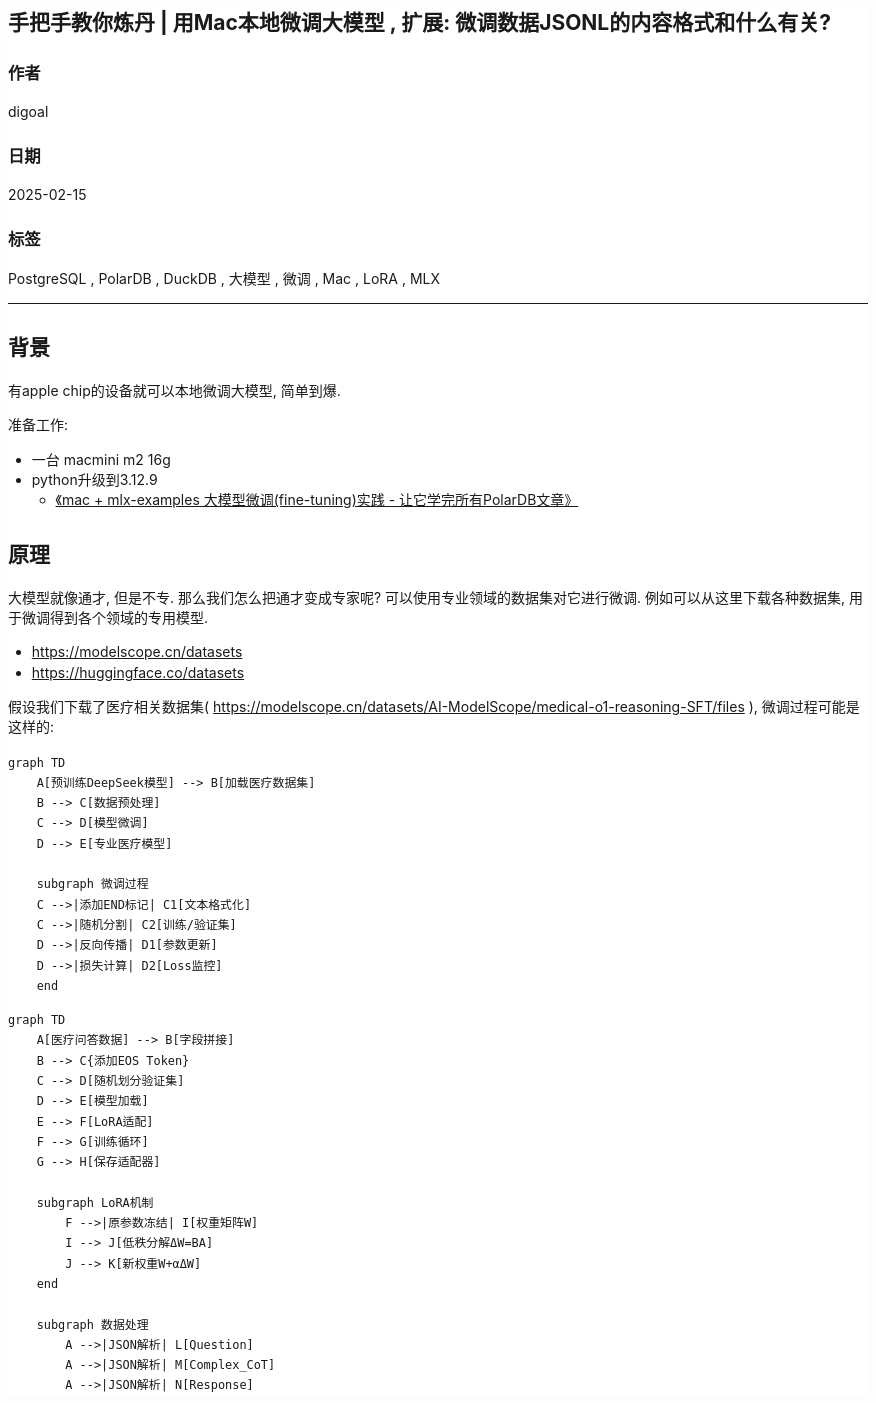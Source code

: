 ## 手把手教你炼丹 | 用Mac本地微调大模型 , 扩展: 微调数据JSONL的内容格式和什么有关?  
                                                                                                
### 作者                                                                    
digoal                                                                    
                                                                           
### 日期                                                                         
2025-02-15                                                                   
                                                                        
### 标签                                                                      
PostgreSQL , PolarDB , DuckDB , 大模型 , 微调 , Mac , LoRA , MLX            
                                                                                               
----                                                                        
                                                                                      
## 背景    
有apple chip的设备就可以本地微调大模型, 简单到爆.    
  
准备工作:   
- 一台 macmini m2 16g   
- python升级到3.12.9   
    - [《mac + mlx-examples 大模型微调(fine-tuning)实践 - 让它学完所有PolarDB文章》](../202501/20250108_01.md)        
  
## 原理
大模型就像通才, 但是不专. 那么我们怎么把通才变成专家呢? 可以使用专业领域的数据集对它进行微调. 例如可以从这里下载各种数据集, 用于微调得到各个领域的专用模型. 
- https://modelscope.cn/datasets
- https://huggingface.co/datasets
   
假设我们下载了医疗相关数据集( https://modelscope.cn/datasets/AI-ModelScope/medical-o1-reasoning-SFT/files ), 微调过程可能是这样的:   
```mermaid
graph TD
    A[预训练DeepSeek模型] --> B[加载医疗数据集]
    B --> C[数据预处理]
    C --> D[模型微调]
    D --> E[专业医疗模型]
    
    subgraph 微调过程
    C -->|添加END标记| C1[文本格式化]
    C -->|随机分割| C2[训练/验证集]
    D -->|反向传播| D1[参数更新]
    D -->|损失计算| D2[Loss监控]
    end
```
  
```mermaid
graph TD
    A[医疗问答数据] --> B[字段拼接]
    B --> C{添加EOS Token}
    C --> D[随机划分验证集]
    D --> E[模型加载]
    E --> F[LoRA适配]
    F --> G[训练循环]
    G --> H[保存适配器]
    
    subgraph LoRA机制
        F -->|原参数冻结| I[权重矩阵W]
        I --> J[低秩分解ΔW=BA]
        J --> K[新权重W+αΔW]
    end
    
    subgraph 数据处理
        A -->|JSON解析| L[Question]
        A -->|JSON解析| M[Complex_CoT]
        A -->|JSON解析| N[Response]
```